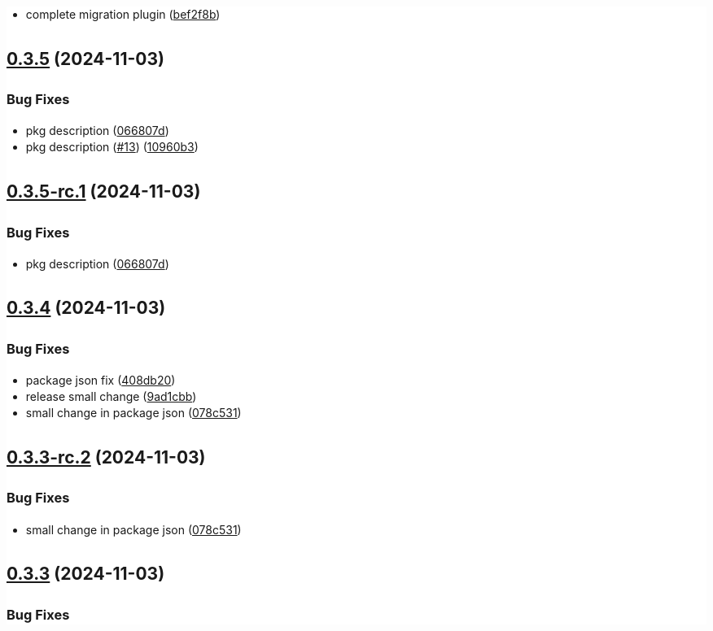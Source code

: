 * complete migration plugin ([bef2f8b](https://github.com/trust0-project/RIDB/commit/bef2f8b6398123daf06bf1470f84b49cd5240b4c))

## [0.3.5](https://github.com/trust0-project/RIDB/compare/v0.3.4...v0.3.5) (2024-11-03)


### Bug Fixes

* pkg description ([066807d](https://github.com/trust0-project/RIDB/commit/066807d00d9ae167613f767c52b1832147eecb07))
* pkg description ([#13](https://github.com/trust0-project/RIDB/issues/13)) ([10960b3](https://github.com/trust0-project/RIDB/commit/10960b3e1260e0269cda133696ebe4116e6384c7))

## [0.3.5-rc.1](https://github.com/trust0-project/RIDB/compare/v0.3.4...v0.3.5-rc.1) (2024-11-03)


### Bug Fixes

* pkg description ([066807d](https://github.com/trust0-project/RIDB/commit/066807d00d9ae167613f767c52b1832147eecb07))

## [0.3.4](https://github.com/trust0-project/RIDB/compare/v0.3.3...v0.3.4) (2024-11-03)


### Bug Fixes

* package json fix ([408db20](https://github.com/trust0-project/RIDB/commit/408db2016601e85b8f27cdbf21223dafd6dade07))
* release small change ([9ad1cbb](https://github.com/trust0-project/RIDB/commit/9ad1cbb1754f8e9ff066afc968f7241a588ff27d))
* small change in package json ([078c531](https://github.com/trust0-project/RIDB/commit/078c5318c74df137b63a5f885767c8e865415096))

## [0.3.3-rc.2](https://github.com/trust0-project/RIDB/compare/v0.3.3-rc.1...v0.3.3-rc.2) (2024-11-03)


### Bug Fixes

* small change in package json ([078c531](https://github.com/trust0-project/RIDB/commit/078c5318c74df137b63a5f885767c8e865415096))

## [0.3.3](https://github.com/trust0-project/RIDB/compare/v0.3.2...v0.3.3) (2024-11-03)


### Bug Fixes
